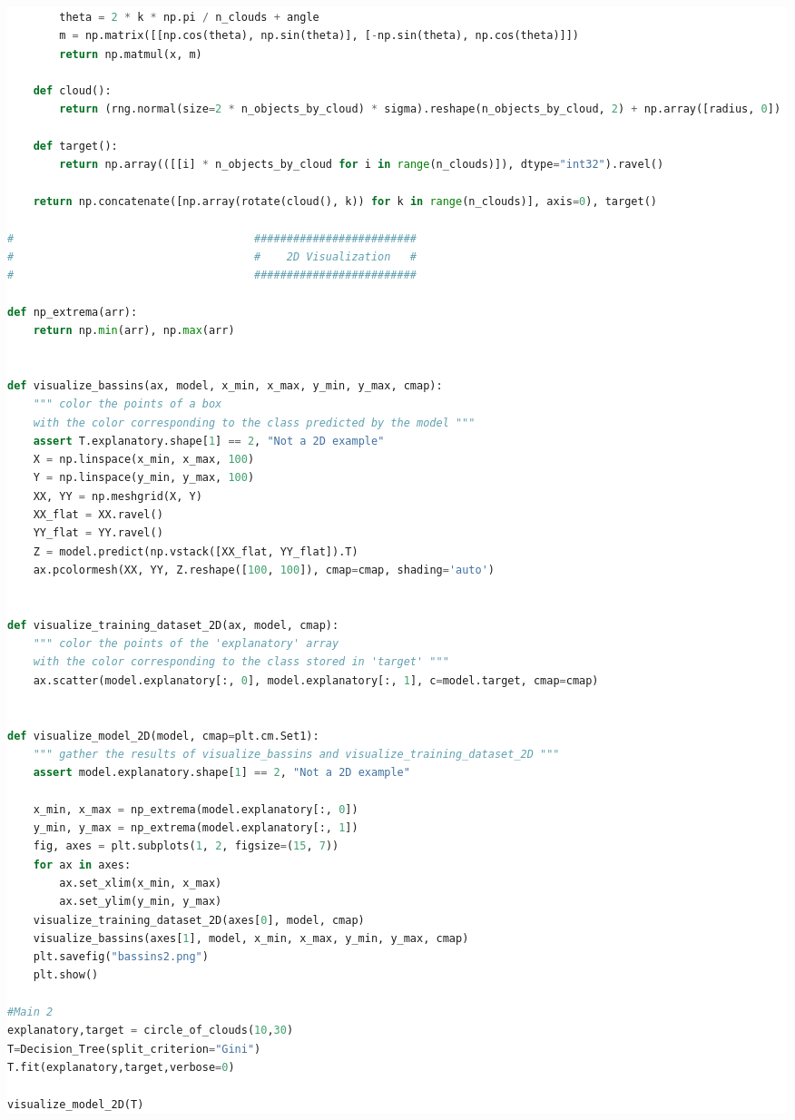 ```python
        theta = 2 * k * np.pi / n_clouds + angle
        m = np.matrix([[np.cos(theta), np.sin(theta)], [-np.sin(theta), np.cos(theta)]])
        return np.matmul(x, m)

    def cloud():
        return (rng.normal(size=2 * n_objects_by_cloud) * sigma).reshape(n_objects_by_cloud, 2) + np.array([radius, 0])

    def target():
        return np.array(([[i] * n_objects_by_cloud for i in range(n_clouds)]), dtype="int32").ravel()

    return np.concatenate([np.array(rotate(cloud(), k)) for k in range(n_clouds)], axis=0), target()

#                                     #########################
#                                     #    2D Visualization   #
#                                     #########################

def np_extrema(arr):
    return np.min(arr), np.max(arr)


def visualize_bassins(ax, model, x_min, x_max, y_min, y_max, cmap):
    """ color the points of a box
    with the color corresponding to the class predicted by the model """
    assert T.explanatory.shape[1] == 2, "Not a 2D example"
    X = np.linspace(x_min, x_max, 100)
    Y = np.linspace(y_min, y_max, 100)
    XX, YY = np.meshgrid(X, Y)
    XX_flat = XX.ravel()
    YY_flat = YY.ravel()
    Z = model.predict(np.vstack([XX_flat, YY_flat]).T)
    ax.pcolormesh(XX, YY, Z.reshape([100, 100]), cmap=cmap, shading='auto')


def visualize_training_dataset_2D(ax, model, cmap):
    """ color the points of the 'explanatory' array
    with the color corresponding to the class stored in 'target' """
    ax.scatter(model.explanatory[:, 0], model.explanatory[:, 1], c=model.target, cmap=cmap)


def visualize_model_2D(model, cmap=plt.cm.Set1):
    """ gather the results of visualize_bassins and visualize_training_dataset_2D """
    assert model.explanatory.shape[1] == 2, "Not a 2D example"

    x_min, x_max = np_extrema(model.explanatory[:, 0])
    y_min, y_max = np_extrema(model.explanatory[:, 1])
    fig, axes = plt.subplots(1, 2, figsize=(15, 7))
    for ax in axes:
        ax.set_xlim(x_min, x_max)
        ax.set_ylim(y_min, y_max)
    visualize_training_dataset_2D(axes[0], model, cmap)
    visualize_bassins(axes[1], model, x_min, x_max, y_min, y_max, cmap)
    plt.savefig("bassins2.png")
    plt.show()

#Main 2
explanatory,target = circle_of_clouds(10,30)
T=Decision_Tree(split_criterion="Gini")
T.fit(explanatory,target,verbose=0)

visualize_model_2D(T)
```